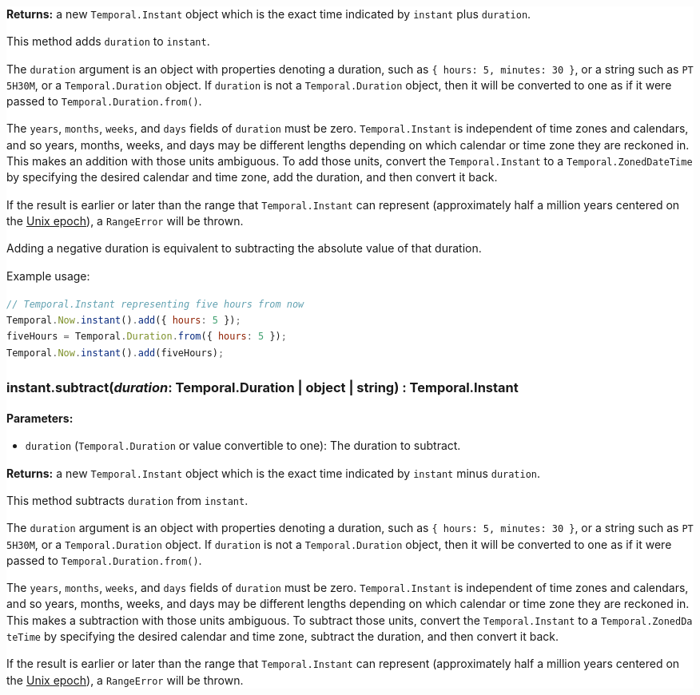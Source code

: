 **Returns:** a new `Temporal.Instant` object which is the exact time indicated by `instant` plus `duration`.

This method adds `duration` to `instant`.

The `duration` argument is an object with properties denoting a duration, such as `{ hours: 5, minutes: 30 }`, or a string such as `PT5H30M`, or a `Temporal.Duration` object.
If `duration` is not a `Temporal.Duration` object, then it will be converted to one as if it were passed to `Temporal.Duration.from()`.

The `years`, `months`, `weeks`, and `days` fields of `duration` must be zero.
`Temporal.Instant` is independent of time zones and calendars, and so years, months, weeks, and days may be different lengths depending on which calendar or time zone they are reckoned in.
This makes an addition with those units ambiguous.
To add those units, convert the `Temporal.Instant` to a `Temporal.ZonedDateTime` by specifying the desired calendar and time zone, add the duration, and then convert it back.

If the result is earlier or later than the range that `Temporal.Instant` can represent (approximately half a million years centered on the [Unix epoch](https://en.wikipedia.org/wiki/Unix_time)), a `RangeError` will be thrown.

Adding a negative duration is equivalent to subtracting the absolute value of that duration.

Example usage:

```js
// Temporal.Instant representing five hours from now
Temporal.Now.instant().add({ hours: 5 });
fiveHours = Temporal.Duration.from({ hours: 5 });
Temporal.Now.instant().add(fiveHours);
```

### instant.**subtract**(_duration_: Temporal.Duration | object | string) : Temporal.Instant

**Parameters:**

- `duration` (`Temporal.Duration` or value convertible to one): The duration to subtract.

**Returns:** a new `Temporal.Instant` object which is the exact time indicated by `instant` minus `duration`.

This method subtracts `duration` from `instant`.

The `duration` argument is an object with properties denoting a duration, such as `{ hours: 5, minutes: 30 }`, or a string such as `PT5H30M`, or a `Temporal.Duration` object.
If `duration` is not a `Temporal.Duration` object, then it will be converted to one as if it were passed to `Temporal.Duration.from()`.

The `years`, `months`, `weeks`, and `days` fields of `duration` must be zero.
`Temporal.Instant` is independent of time zones and calendars, and so years, months, weeks, and days may be different lengths depending on which calendar or time zone they are reckoned in.
This makes a subtraction with those units ambiguous.
To subtract those units, convert the `Temporal.Instant` to a `Temporal.ZonedDateTime` by specifying the desired calendar and time zone, subtract the duration, and then convert it back.

If the result is earlier or later than the range that `Temporal.Instant` can represent (approximately half a million years centered on the [Unix epoch](https://en.wikipedia.org/wiki/Unix_time)), a `RangeError` will be thrown.
